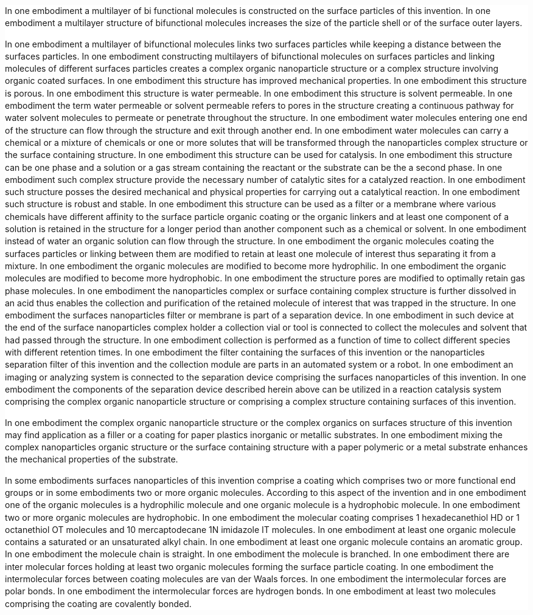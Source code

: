 In one embodiment a multilayer of bi functional molecules is constructed on the surface particles of this invention. In one embodiment a multilayer structure of bifunctional molecules increases the size of the particle shell or of the surface outer layers.

In one embodiment a multilayer of bifunctional molecules links two surfaces particles while keeping a distance between the surfaces particles. In one embodiment constructing multilayers of bifunctional molecules on surfaces particles and linking molecules of different surfaces particles creates a complex organic nanoparticle structure or a complex structure involving organic coated surfaces. In one embodiment this structure has improved mechanical properties. In one embodiment this structure is porous. In one embodiment this structure is water permeable. In one embodiment this structure is solvent permeable. In one embodiment the term water permeable or solvent permeable refers to pores in the structure creating a continuous pathway for water solvent molecules to permeate or penetrate throughout the structure. In one embodiment water molecules entering one end of the structure can flow through the structure and exit through another end. In one embodiment water molecules can carry a chemical or a mixture of chemicals or one or more solutes that will be transformed through the nanoparticles complex structure or the surface containing structure. In one embodiment this structure can be used for catalysis. In one embodiment this structure can be one phase and a solution or a gas stream containing the reactant or the substrate can be the a second phase. In one embodiment such complex structure provide the necessary number of catalytic sites for a catalyzed reaction. In one embodiment such structure posses the desired mechanical and physical properties for carrying out a catalytical reaction. In one embodiment such structure is robust and stable. In one embodiment this structure can be used as a filter or a membrane where various chemicals have different affinity to the surface particle organic coating or the organic linkers and at least one component of a solution is retained in the structure for a longer period than another component such as a chemical or solvent. In one embodiment instead of water an organic solution can flow through the structure. In one embodiment the organic molecules coating the surfaces particles or linking between them are modified to retain at least one molecule of interest thus separating it from a mixture. In one embodiment the organic molecules are modified to become more hydrophilic. In one embodiment the organic molecules are modified to become more hydrophobic. In one embodiment the structure pores are modified to optimally retain gas phase molecules. In one embodiment the nanoparticles complex or surface containing complex structure is further dissolved in an acid thus enables the collection and purification of the retained molecule of interest that was trapped in the structure. In one embodiment the surfaces nanoparticles filter or membrane is part of a separation device. In one embodiment in such device at the end of the surface nanoparticles complex holder a collection vial or tool is connected to collect the molecules and solvent that had passed through the structure. In one embodiment collection is performed as a function of time to collect different species with different retention times. In one embodiment the filter containing the surfaces of this invention or the nanoparticles separation filter of this invention and the collection module are parts in an automated system or a robot. In one embodiment an imaging or analyzing system is connected to the separation device comprising the surfaces nanoparticles of this invention. In one embodiment the components of the separation device described herein above can be utilized in a reaction catalysis system comprising the complex organic nanoparticle structure or comprising a complex structure containing surfaces of this invention.

In one embodiment the complex organic nanoparticle structure or the complex organics on surfaces structure of this invention may find application as a filler or a coating for paper plastics inorganic or metallic substrates. In one embodiment mixing the complex nanoparticles organic structure or the surface containing structure with a paper polymeric or a metal substrate enhances the mechanical properties of the substrate.

In some embodiments surfaces nanoparticles of this invention comprise a coating which comprises two or more functional end groups or in some embodiments two or more organic molecules. According to this aspect of the invention and in one embodiment one of the organic molecules is a hydrophilic molecule and one organic molecule is a hydrophobic molecule. In one embodiment two or more organic molecules are hydrophobic. In one embodiment the molecular coating comprises 1 hexadecanethiol HD or 1 octanethiol OT molecules and 10 mercaptodecane 1N imidazole IT molecules. In one embodiment at least one organic molecule contains a saturated or an unsaturated alkyl chain. In one embodiment at least one organic molecule contains an aromatic group. In one embodiment the molecule chain is straight. In one embodiment the molecule is branched. In one embodiment there are inter molecular forces holding at least two organic molecules forming the surface particle coating. In one embodiment the intermolecular forces between coating molecules are van der Waals forces. In one embodiment the intermolecular forces are polar bonds. In one embodiment the intermolecular forces are hydrogen bonds. In one embodiment at least two molecules comprising the coating are covalently bonded.
